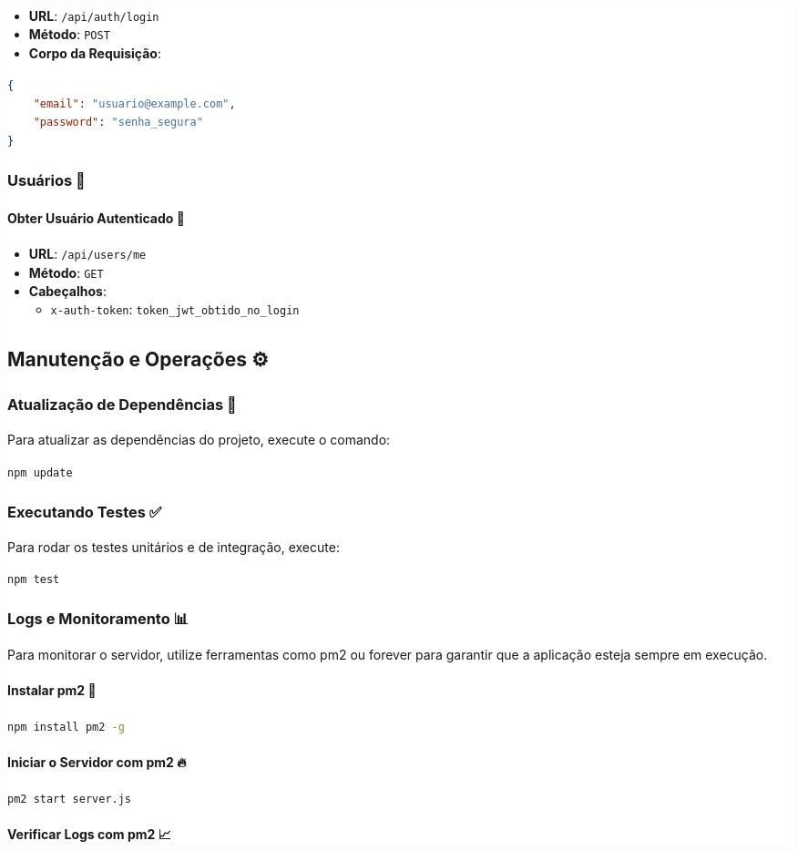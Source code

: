 - **URL**: `/api/auth/login`
- **Método**: `POST`
- **Corpo da Requisição**:

```json
{
    "email": "usuario@example.com",
    "password": "senha_segura"
}
```

### Usuários 👤

#### Obter Usuário Autenticado 👀

- **URL**: `/api/users/me`
- **Método**: `GET`
- **Cabeçalhos**:
  - `x-auth-token`: `token_jwt_obtido_no_login`

## Manutenção e Operações ⚙️

### Atualização de Dependências 🔄

Para atualizar as dependências do projeto, execute o comando:

```bash
npm update
```

### Executando Testes ✅

Para rodar os testes unitários e de integração, execute:

```bash
npm test
```

### Logs e Monitoramento 📊

Para monitorar o servidor, utilize ferramentas como pm2 ou forever para garantir que a aplicação esteja sempre em execução.

#### Instalar pm2 🚀

```bash
npm install pm2 -g
```

#### Iniciar o Servidor com pm2 🔥

```bash
pm2 start server.js
```

#### Verificar Logs com pm2 📈
